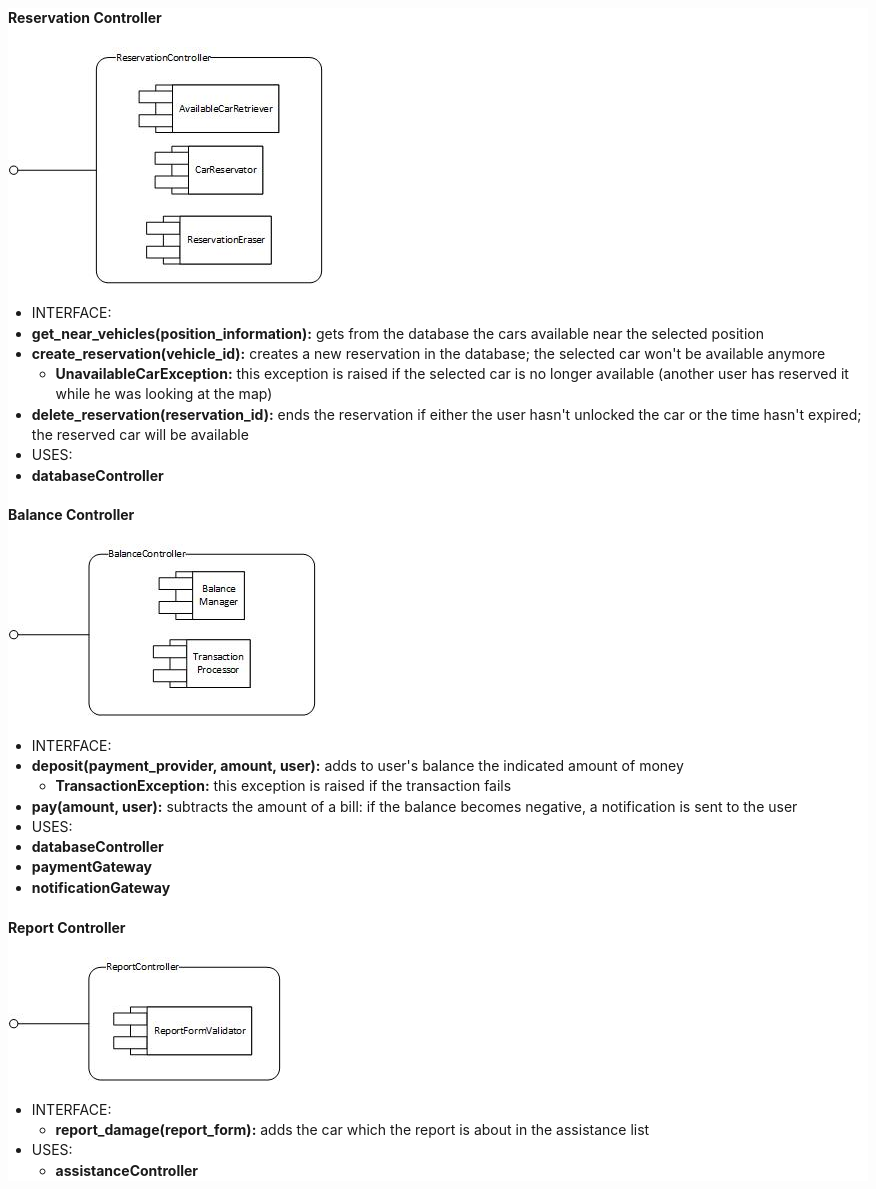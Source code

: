 #### Reservation Controller
![ReservationController](https://github.com/StefanoBoriero/PowerEnjoy_Boriero_Brunitti/blob/master/DesignDocument/Components/Images/ReservationController.jpg "ReservationController")  
* INTERFACE:
 * __get_near_vehicles(position_information):__ gets from the database the cars available near the selected position  
 * __create_reservation(vehicle_id):__ creates a new reservation in the database; the selected car won't be available anymore
   * __UnavailableCarException:__ this exception is raised if the selected car is no longer available (another user has reserved it while he was looking at the map)  
 * __delete_reservation(reservation_id):__ ends the reservation if either the user hasn't unlocked the car or the time hasn't expired; the reserved car will be available  
* USES:
 * __databaseController__  

#### Balance Controller  
![BalanceController](https://github.com/StefanoBoriero/PowerEnjoy_Boriero_Brunitti/blob/master/DesignDocument/Components/Images/BalanceController.jpg "BalanceController")  
* INTERFACE:
 * __deposit(payment_provider, amount, user):__ adds to user's balance the indicated amount of money  
   * __TransactionException:__ this exception is raised if the transaction fails  
 * __pay(amount, user):__ subtracts the amount of a bill: if the balance becomes negative, a notification is sent to the user
* USES: 
 * __databaseController__  
 * __paymentGateway__  
 * __notificationGateway__
 
#### Report Controller  
![ReportController](https://github.com/StefanoBoriero/PowerEnjoy_Boriero_Brunitti/blob/master/DesignDocument/Components/Images/ReportController.jpg "ReportController")  
* INTERFACE:
  * __report_damage(report_form):__ adds the car which the report is about in the assistance list  
* USES:
  * __assistanceController__
